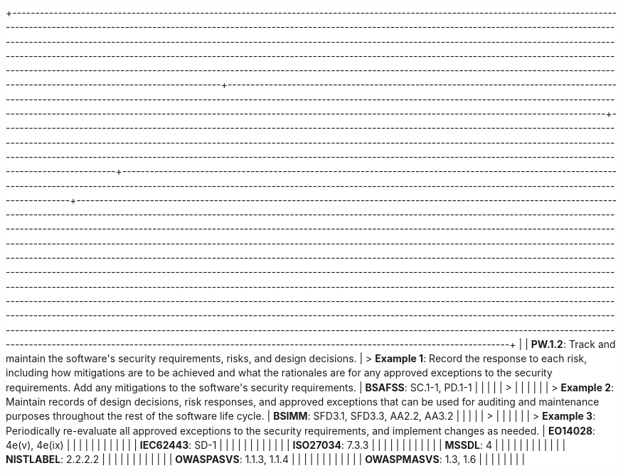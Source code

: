 +---------------------------------------------------------------------------------------------------------------------------------------------------------------------------------------------------------------------------------------------------------------------------------------------------------------------------------------------------------------------------------------------------------------------------------------------------------------------------------------------------------------------------------------------------------------------------------------------------------------------------------------------------------------------------------------------------------------------------------------+-------------------------------------------------------------------------------------------------------------------------------------------------------------------------------------------------------------------------------------------------------------------------------------------------------------------------------------------------------------+----------------------------------------------------------------------------------------------------------------------------------------------------------------------------------------------------------------------------------------------------------------------------------------------------------------------------------------------------------------------------------------------------------------------------------------+---------------------------------------------------------------------------------------------------------------------------------------------------------------------------------------------------------------------------------------------------------------+---------------------------------------------------------------------------------------------------------------------------------------------------------------------------------------------------------------------------------------------------------------------------------------------------------------------------------------------------------------------------------------------------------------------------------------------------------------------------------------------------------------------------------------------------------------------------------------------------------------------------------------------------------------------------------------------------------------------------------------------------------------------------------------------------------------------------------------------------------------------------------------------------------------------------------------------------------------------------------------------------------------------------------------------------------------------------------------------------------------------------------------------------------------------------------------------------------------------------------------------------------------------------------------------------------------------------------------------------------------------------------------------------------------------------------------------------------------------------------+
| | **PW.1.2**: Track and maintain the software's security requirements, risks, and design decisions. | > **Example 1**: Record the response to each risk, including how mitigations are to be achieved and what the rationales are for any approved exceptions to the security requirements. Add any mitigations to the software's security requirements. | **BSAFSS**: SC.1-1, PD.1-1 | |
| | | > | | |
| | | > **Example 2**: Maintain records of design decisions, risk responses, and approved exceptions that can be used for auditing and maintenance purposes throughout the rest of the software life cycle. | **BSIMM**: SFD3.1, SFD3.3, AA2.2, AA3.2 | |
| | | > | | |
| | | > **Example 3**: Periodically re-evaluate all approved exceptions to the security requirements, and implement changes as needed. | **EO14028**: 4e(v), 4e(ix) | |
| | | | | |
| | | | **IEC62443**: SD-1 | |
| | | | | |
| | | | **ISO27034**: 7.3.3 | |
| | | | | |
| | | | **MSSDL**: 4 | |
| | | | | |
| | | | **NISTLABEL**: 2.2.2.2 | |
| | | | | |
| | | | **OWASPASVS**: 1.1.3, 1.1.4 | |
| | | | | |
| | | | **OWASPMASVS**: 1.3, 1.6 | |
| | | | | |